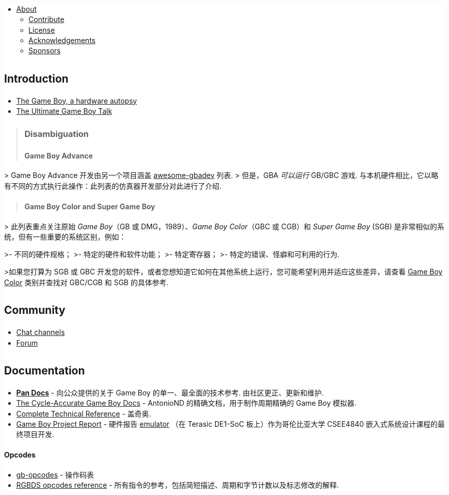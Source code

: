 - [About](#about)
  - [Contribute](#contribute)
  - [License](#license)
  - [Acknowledgements](#acknowledgements)
  - [Sponsors](#sponsors)

## Introduction

- [The Game Boy, a hardware autopsy](https://www.youtube.com/playlist?list=PLu3xpmdUP-GRDp8tknpXC_Y4RUQtMMqEu)
- [The Ultimate Game Boy Talk](https://media.ccc.de/v/33c3-8029-the_ultimate_game_boy_talk)


> ### Disambiguation
>
> #### Game Boy Advance
>
&gt; Game Boy Advance 开发由另一个项目涵盖 [awesome-gbadev](https://github.com/gbdev/awesome-gbadev) 列表.
 &gt; 但是，GBA *可以运行* GB/GBC 游戏. 与本机硬件相比，它以略有不同的方式执行此操作：此列表的仿真器开发部分对此进行了介绍.
>
> #### Game Boy Color and Super Game Boy
>
&gt; 此列表重点关注原始 *Game Boy*（GB 或 DMG，1989）、*Game Boy Color*（GBC 或 CGB）和 *Super Game Boy* (SGB) 是非常相似的系统，但有一些重要的系统区别，例如：
>
&gt;- 不同的硬件规格；
&gt;- 特定的硬件和软件功能；
&gt;- 特定寄存器；
&gt;- 特定的错误、怪癖和可利用的行为.
>
&gt;如果您打算为 SGB 或 GBC 开发您的软件，或者您想知道它如何在其他系统上运行，您可能希望利用并适应这些差异，请查看 [Game Boy Color](#game-boy-color) 类别并查找对 GBC/CGB 和 SGB 的具体参考.


## Community

- [Chat channels](https://gbdev.io/chat)
- [Forum](https://gbdev.gg8.se/forums/)

## Documentation

- [**Pan Docs**](https://gbdev.github.io/pandocs/)  - 向公众提供的关于 Game Boy 的单一、最全面的技术参考. 由社区更正、更新和维护.
- [The Cycle-Accurate Game Boy Docs](https://github.com/AntonioND/giibiiadvance/blob/master/docs/TCAGBD.pdf) - AntonioND 的精确文档，用于制作周期精确的 Game Boy 模拟器.
- [Complete Technical Reference](https://gekkio.fi/files/gb-docs/gbctr.pdf) - 盖奇奥.
- [Game Boy Project Report](http://www.cs.columbia.edu/~sedwards/classes/2019/4840-spring/reports/GameBoy.pdf) - 硬件报告 [emulator](https://github.com/kitsuneh/SVGameBoy) （在 Terasic DE1-SoC 板上）作为哥伦比亚大学 CSEE4840 嵌入式系统设计课程的最终项目开发.

#### Opcodes

- [gb-opcodes](https://gbdev.github.io/gb-opcodes/optables/) - 操作码表
- [RGBDS opcodes reference](https://rednex.github.io/rgbds/gbz80.7.html) - 所有指令的参考，包括简短描述、周期和字节计数以及标志修改的解释.
